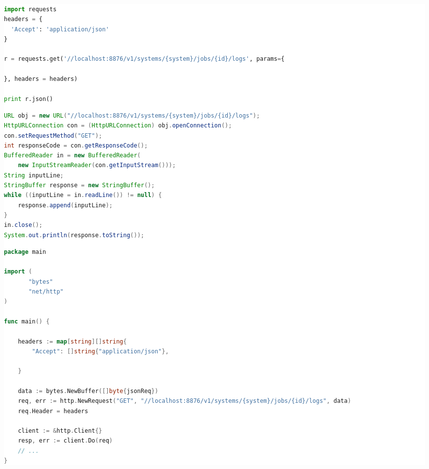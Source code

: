 ```python
import requests
headers = {
  'Accept': 'application/json'
}

r = requests.get('//localhost:8876/v1/systems/{system}/jobs/{id}/logs', params={

}, headers = headers)

print r.json()

```

```java
URL obj = new URL("//localhost:8876/v1/systems/{system}/jobs/{id}/logs");
HttpURLConnection con = (HttpURLConnection) obj.openConnection();
con.setRequestMethod("GET");
int responseCode = con.getResponseCode();
BufferedReader in = new BufferedReader(
    new InputStreamReader(con.getInputStream()));
String inputLine;
StringBuffer response = new StringBuffer();
while ((inputLine = in.readLine()) != null) {
    response.append(inputLine);
}
in.close();
System.out.println(response.toString());

```

```go
package main

import (
       "bytes"
       "net/http"
)

func main() {

    headers := map[string][]string{
        "Accept": []string{"application/json"},
        
    }

    data := bytes.NewBuffer([]byte{jsonReq})
    req, err := http.NewRequest("GET", "//localhost:8876/v1/systems/{system}/jobs/{id}/logs", data)
    req.Header = headers

    client := &http.Client{}
    resp, err := client.Do(req)
    // ...
}

```
